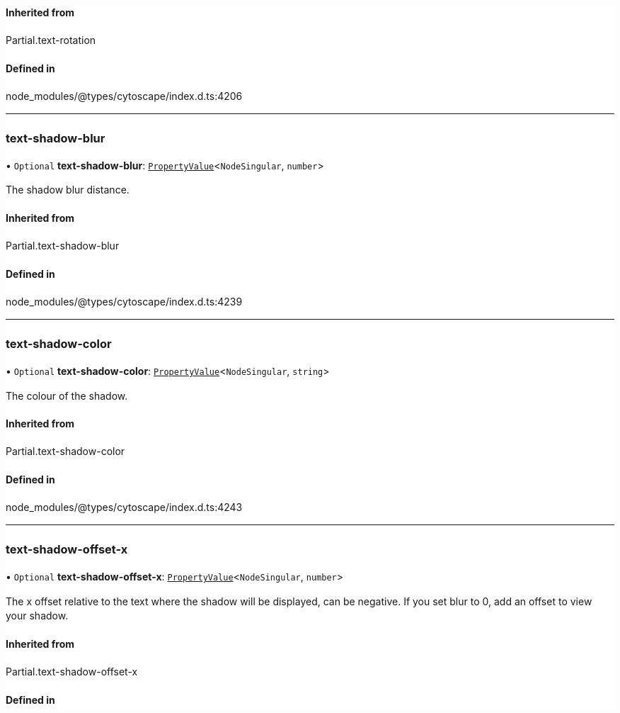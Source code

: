 #### Inherited from

Partial.text-rotation

#### Defined in

node_modules/@types/cytoscape/index.d.ts:4206

___

### text-shadow-blur

• `Optional` **text-shadow-blur**: [`PropertyValue`](../modules/components_ClusterNodeContainer._internal_.md#propertyvalue)<`NodeSingular`, `number`\>

The shadow blur distance.

#### Inherited from

Partial.text-shadow-blur

#### Defined in

node_modules/@types/cytoscape/index.d.ts:4239

___

### text-shadow-color

• `Optional` **text-shadow-color**: [`PropertyValue`](../modules/components_ClusterNodeContainer._internal_.md#propertyvalue)<`NodeSingular`, `string`\>

The colour of the shadow.

#### Inherited from

Partial.text-shadow-color

#### Defined in

node_modules/@types/cytoscape/index.d.ts:4243

___

### text-shadow-offset-x

• `Optional` **text-shadow-offset-x**: [`PropertyValue`](../modules/components_ClusterNodeContainer._internal_.md#propertyvalue)<`NodeSingular`, `number`\>

The x offset relative to the text where the shadow will be displayed, can be negative.
If you set blur to 0, add an offset to view your shadow.

#### Inherited from

Partial.text-shadow-offset-x

#### Defined in
